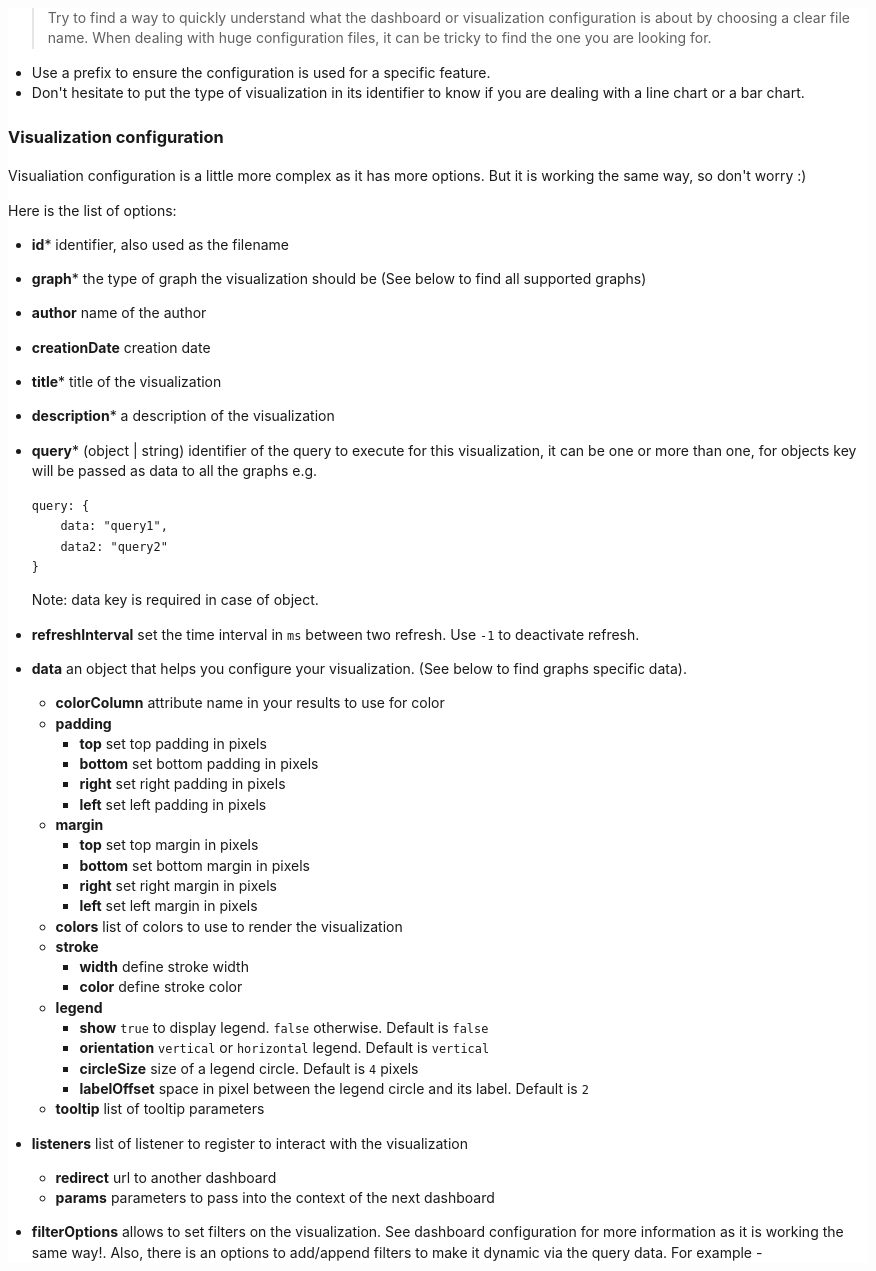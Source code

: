 > Try to find a way to quickly understand what the dashboard or visualization configuration is about by choosing a clear file name. When dealing with huge configuration files, it can be tricky to find the one you are looking for.

- Use a prefix to ensure the configuration is used for a specific feature.
- Don't hesitate to put the type of visualization in its identifier to know if you are dealing with a line chart or a bar chart.


### Visualization configuration
Visualiation configuration is a little more complex as it has more options. But it is working the same way, so don't worry :)

Here is the list of options:
- **id*** identifier, also used as the filename
- **graph*** the type of graph the visualization should be (See below to find all supported graphs)
- **author** name of the author
- **creationDate** creation date
- **title*** title of the visualization
- **description*** a description of the visualization
- **query*** (object | string) identifier of the query to execute for this visualization, it can be one or more than one, for objects key will be passed as data to all the graphs e.g. 
    ```
    query: {
        data: "query1",
        data2: "query2"
    }
    ```
    Note: data key is required in case of object.

- **refreshInterval** set the time interval in `ms` between two refresh. Use `-1` to deactivate refresh.
- **data** an object that helps you configure your visualization. (See below to find graphs specific data).
  - **colorColumn** attribute name in your results to use for color
  - **padding**
     - **top** set top padding in pixels
    - **bottom** set bottom padding in pixels
    - **right** set right padding in pixels
    - **left** set left padding in pixels
  - **margin**
    - **top** set top margin in pixels
    - **bottom** set bottom margin in pixels
    - **right** set right margin in pixels
    - **left** set left margin in pixels
  - **colors** list of colors to use to render the visualization
  - **stroke**
    - **width** define stroke width
    - **color** define stroke color
  - **legend**
    - **show** `true` to display legend. `false` otherwise. Default is `false`
    - **orientation** `vertical` or `horizontal` legend. Default is `vertical`
    - **circleSize** size of a legend circle. Default is `4` pixels
    - **labelOffset** space in pixel between the legend circle and its label. Default is `2`
  - **tooltip** list of tooltip parameters
- **listeners** list of listener to register to interact with the visualization
  - **redirect** url to another dashboard
  - **params** parameters to pass into the context of the next dashboard
- **filterOptions** allows to set filters on the visualization. See dashboard configuration for more information as it is working the same way!. Also, there is an options to add/append filters to make it dynamic via the query data. For example - 
